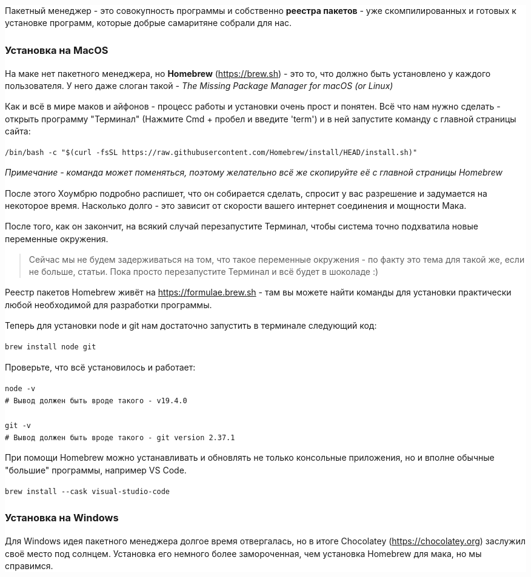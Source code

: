 Пакетный менеджер - это совокупность программы и собственно **реестра пакетов** - уже скомпилированных и готовых к установке программ, которые добрые самаритяне собрали для нас.

### **Установка на MacOS**
На маке нет пакетного менеджера, но **Homebrew** (https://brew.sh) - это то, что должно быть установлено у каждого пользователя. У него даже слоган такой - *The Missing Package Manager for macOS (or Linux)*

Как и всё в мире маков и айфонов - процесс работы и установки очень прост и понятен. Всё что нам нужно сделать - открыть программу "Терминал" (Нажмите Cmd + пробел и введите 'term') и в ней запустите команду с главной страницы сайта:

```
/bin/bash -c "$(curl -fsSL https://raw.githubusercontent.com/Homebrew/install/HEAD/install.sh)"
```
*Примечание - команда может поменяться, поэтому желательно всё же скопируйте её с главной страницы Homebrew*

После этого Хоумбрю подробно распишет, что он собирается сделать, спросит у вас разрешение и задумается на некоторое время. Насколько долго - это зависит от скорости вашего интернет соединения и мощности Мака.

После того, как он закончит, на всякий случай перезапустите Терминал, чтобы система точно подхватила новые переменные окружения.

> Сейчас мы не будем задерживаться на том, что такое переменные окружения - по факту это тема для такой же, если не больше, статьи. Пока просто перезапустите Терминал и всё будет в шоколаде :)

Реестр пакетов Homebrew живёт на https://formulae.brew.sh - там вы можете найти команды для установки практически любой необходимой для разработки программы.

Теперь для установки node и git нам достаточно запустить в терминале следующий код:

```
brew install node git
```

Проверьте, что всё установилось и работает:
```
node -v
# Вывод должен быть вроде такого - v19.4.0

git -v
# Вывод должен быть вроде такого - git version 2.37.1
```

При помощи Homebrew можно устанавливать и обновлять не только консольные приложения, но и вполне обычные "большие" программы, например VS Code.

```
brew install --cask visual-studio-code
```

### **Установка на Windows**
Для Windows идея пакетного менеджера долгое время отвергалась, но в итоге Chocolatey (https://chocolatey.org) заслужил своё место под солнцем. Установка его немного более замороченная, чем установка Homebrew для мака, но мы справимся.
